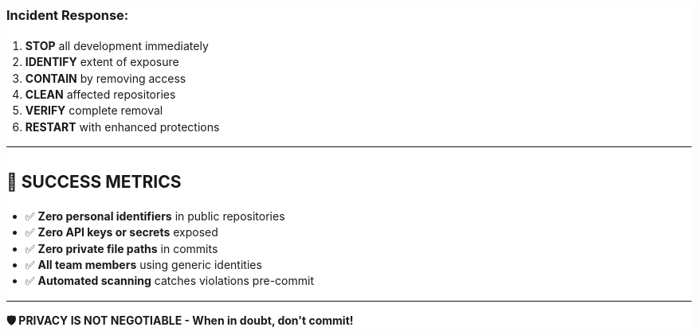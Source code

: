 ### **Incident Response:**
1. **STOP** all development immediately
2. **IDENTIFY** extent of exposure
3. **CONTAIN** by removing access
4. **CLEAN** affected repositories
5. **VERIFY** complete removal
6. **RESTART** with enhanced protections

---

## 🎯 **SUCCESS METRICS**

- ✅ **Zero personal identifiers** in public repositories
- ✅ **Zero API keys or secrets** exposed
- ✅ **Zero private file paths** in commits
- ✅ **All team members** using generic identities
- ✅ **Automated scanning** catches violations pre-commit

---

**🛡️ PRIVACY IS NOT NEGOTIABLE - When in doubt, don't commit!**